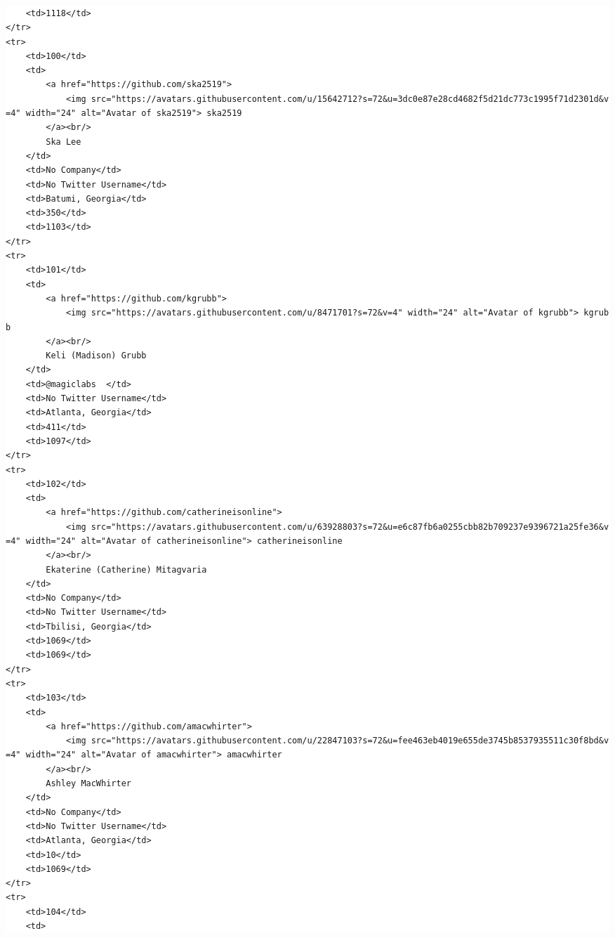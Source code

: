 		<td>1118</td>
	</tr>
	<tr>
		<td>100</td>
		<td>
			<a href="https://github.com/ska2519">
				<img src="https://avatars.githubusercontent.com/u/15642712?s=72&u=3dc0e87e28cd4682f5d21dc773c1995f71d2301d&v=4" width="24" alt="Avatar of ska2519"> ska2519
			</a><br/>
			Ska Lee
		</td>
		<td>No Company</td>
		<td>No Twitter Username</td>
		<td>Batumi, Georgia</td>
		<td>350</td>
		<td>1103</td>
	</tr>
	<tr>
		<td>101</td>
		<td>
			<a href="https://github.com/kgrubb">
				<img src="https://avatars.githubusercontent.com/u/8471701?s=72&v=4" width="24" alt="Avatar of kgrubb"> kgrubb
			</a><br/>
			Keli (Madison) Grubb
		</td>
		<td>@magiclabs  </td>
		<td>No Twitter Username</td>
		<td>Atlanta, Georgia</td>
		<td>411</td>
		<td>1097</td>
	</tr>
	<tr>
		<td>102</td>
		<td>
			<a href="https://github.com/catherineisonline">
				<img src="https://avatars.githubusercontent.com/u/63928803?s=72&u=e6c87fb6a0255cbb82b709237e9396721a25fe36&v=4" width="24" alt="Avatar of catherineisonline"> catherineisonline
			</a><br/>
			Ekaterine (Catherine) Mitagvaria
		</td>
		<td>No Company</td>
		<td>No Twitter Username</td>
		<td>Tbilisi, Georgia</td>
		<td>1069</td>
		<td>1069</td>
	</tr>
	<tr>
		<td>103</td>
		<td>
			<a href="https://github.com/amacwhirter">
				<img src="https://avatars.githubusercontent.com/u/22847103?s=72&u=fee463eb4019e655de3745b8537935511c30f8bd&v=4" width="24" alt="Avatar of amacwhirter"> amacwhirter
			</a><br/>
			Ashley MacWhirter
		</td>
		<td>No Company</td>
		<td>No Twitter Username</td>
		<td>Atlanta, Georgia</td>
		<td>10</td>
		<td>1069</td>
	</tr>
	<tr>
		<td>104</td>
		<td>